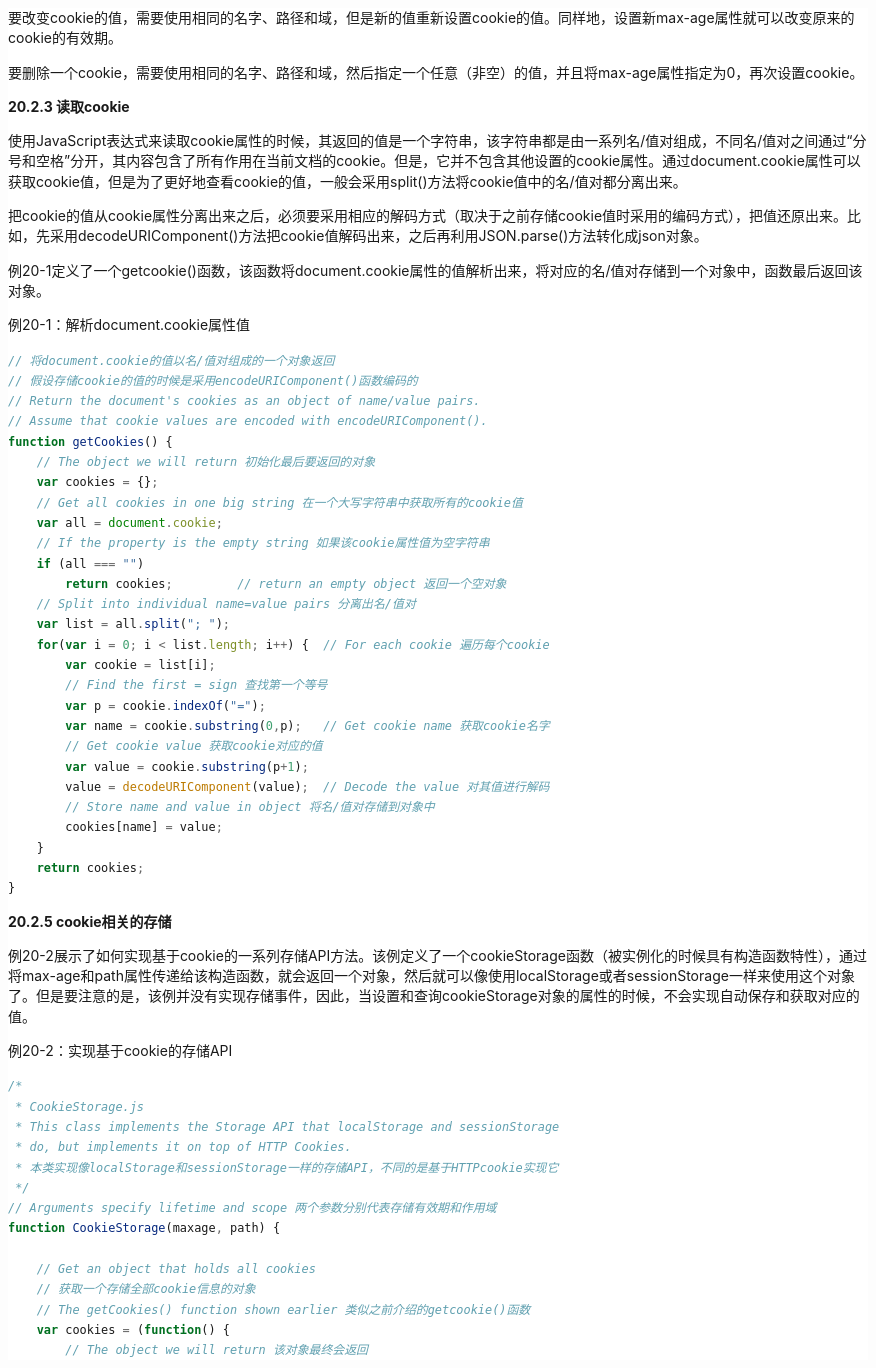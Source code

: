 要改变cookie的值，需要使用相同的名字、路径和域，但是新的值重新设置cookie的值。同样地，设置新max-age属性就可以改变原来的cookie的有效期。

要删除一个cookie，需要使用相同的名字、路径和域，然后指定一个任意（非空）的值，并且将max-age属性指定为0，再次设置cookie。

**20.2.3 读取cookie**

使用JavaScript表达式来读取cookie属性的时候，其返回的值是一个字符串，该字符串都是由一系列名/值对组成，不同名/值对之间通过“分号和空格”分开，其内容包含了所有作用在当前文档的cookie。但是，它并不包含其他设置的cookie属性。通过document.cookie属性可以获取cookie值，但是为了更好地查看cookie的值，一般会采用split()方法将cookie值中的名/值对都分离出来。

把cookie的值从cookie属性分离出来之后，必须要采用相应的解码方式（取决于之前存储cookie值时采用的编码方式），把值还原出来。比如，先采用decodeURIComponent()方法把cookie值解码出来，之后再利用JSON.parse()方法转化成json对象。

例20-1定义了一个getcookie()函数，该函数将document.cookie属性的值解析出来，将对应的名/值对存储到一个对象中，函数最后返回该对象。

例20-1：解析document.cookie属性值
```javascript
// 将document.cookie的值以名/值对组成的一个对象返回
// 假设存储cookie的值的时候是采用encodeURIComponent()函数编码的
// Return the document's cookies as an object of name/value pairs.
// Assume that cookie values are encoded with encodeURIComponent().
function getCookies() {
    // The object we will return 初始化最后要返回的对象
    var cookies = {};          
    // Get all cookies in one big string 在一个大写字符串中获取所有的cookie值
    var all = document.cookie;
    // If the property is the empty string 如果该cookie属性值为空字符串
    if (all === "")             
        return cookies;         // return an empty object 返回一个空对象
    // Split into individual name=value pairs 分离出名/值对
    var list = all.split("; "); 
    for(var i = 0; i < list.length; i++) {  // For each cookie 遍历每个cookie
        var cookie = list[i];
        // Find the first = sign 查找第一个等号
        var p = cookie.indexOf("=");
        var name = cookie.substring(0,p);   // Get cookie name 获取cookie名字
        // Get cookie value 获取cookie对应的值
        var value = cookie.substring(p+1);
        value = decodeURIComponent(value);  // Decode the value 对其值进行解码
        // Store name and value in object 将名/值对存储到对象中
        cookies[name] = value;
    }
    return cookies;
}
```

**20.2.5 cookie相关的存储**

例20-2展示了如何实现基于cookie的一系列存储API方法。该例定义了一个cookieStorage函数（被实例化的时候具有构造函数特性），通过将max-age和path属性传递给该构造函数，就会返回一个对象，然后就可以像使用localStorage或者sessionStorage一样来使用这个对象了。但是要注意的是，该例并没有实现存储事件，因此，当设置和查询cookieStorage对象的属性的时候，不会实现自动保存和获取对应的值。

例20-2：实现基于cookie的存储API
```javascript
/*
 * CookieStorage.js
 * This class implements the Storage API that localStorage and sessionStorage
 * do, but implements it on top of HTTP Cookies.
 * 本类实现像localStorage和sessionStorage一样的存储API，不同的是基于HTTPcookie实现它
 */
// Arguments specify lifetime and scope 两个参数分别代表存储有效期和作用域
function CookieStorage(maxage, path) {

    // Get an object that holds all cookies
    // 获取一个存储全部cookie信息的对象
    // The getCookies() function shown earlier 类似之前介绍的getcookie()函数
    var cookies = (function() {
        // The object we will return 该对象最终会返回
```